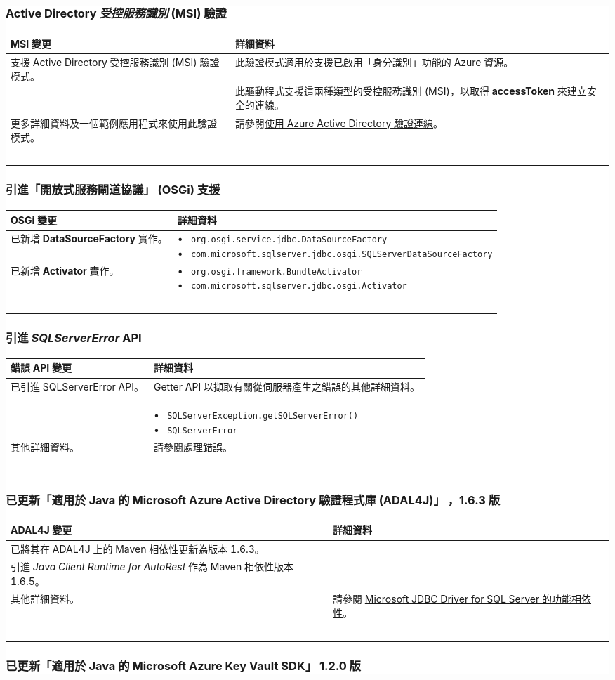 ### <a name="active-directory-_managed-service-identity_-msi-authentication"></a>Active Directory _受控服務識別_ (MSI) 驗證

| MSI 變更 | 詳細資料 |
| :--------- | :------ |
| 支援 Active Directory 受控服務識別 (MSI) 驗證模式。 | 此驗證模式適用於支援已啟用「身分識別」功能的 Azure 資源。<br/><br/>此驅動程式支援這兩種類型的受控服務識別 (MSI)，以取得 **accessToken** 來建立安全的連線。 |
| 更多詳細資料及一個範例應用程式來使用此驗證模式。 | 請參閱[使用 Azure Active Directory 驗證連線](../../connect/jdbc/connecting-using-azure-active-directory-authentication.md)。 |
| &nbsp; | &nbsp; |

### <a name="introduces-_open-service-gateway-initiative_-osgi-support"></a>引進「開放式服務閘道協議」  (OSGi) 支援

| OSGi 變更 | 詳細資料 |
| :---------- | :------ |
| 已新增 **DataSourceFactory** 實作。 | &bull; &nbsp; `org.osgi.service.jdbc.DataSourceFactory`<br/>&bull; &nbsp; `com.microsoft.sqlserver.jdbc.osgi.SQLServerDataSourceFactory` |
| 已新增 **Activator** 實作。 | &bull; &nbsp; `org.osgi.framework.BundleActivator`<br/>&bull; &nbsp; `com.microsoft.sqlserver.jdbc.osgi.Activator` |
| &nbsp; | &nbsp; |

### <a name="introduces-_sqlservererror_-apis"></a>引進 _SQLServerError_ API

| 錯誤 API 變更 | 詳細資料 |
| :--------------- | :------ |
| 已引進 SQLServerError API。 | Getter API 以擷取有關從伺服器產生之錯誤的其他詳細資料。<br/><br/>&bull; &nbsp; `SQLServerException.getSQLServerError()`<br/>&bull; &nbsp; `SQLServerError` |
| 其他詳細資料。 | 請參閱[處理錯誤](../../connect/jdbc/handling-errors.md)。 |
| &nbsp; | &nbsp; |

### <a name="updated-_microsoft-azure-active-directory-authentication-library-adal4j-for-java_-version-163"></a>已更新「適用於 Java 的 Microsoft Azure Active Directory 驗證程式庫 (ADAL4J)」  ，1.6.3 版

| ADAL4J 變更 | 詳細資料 |
| :------------ | :------ |
| 已將其在 ADAL4J 上的 Maven 相依性更新為版本 1.6.3。 | &nbsp; |
| 引進 _Java Client Runtime for AutoRest_ 作為 Maven 相依性版本 1.6.5。 | &nbsp; |
| 其他詳細資料。 | 請參閱 [Microsoft JDBC Driver for SQL Server 的功能相依性](../../connect/jdbc/feature-dependencies-of-microsoft-jdbc-driver-for-sql-server.md)。 |
| &nbsp; | &nbsp; |

### <a name="updated-_microsoft-azure-key-vault-sdk-for-java_-version-120"></a>已更新「適用於 Java 的 Microsoft Azure Key Vault SDK」  1.2.0 版
